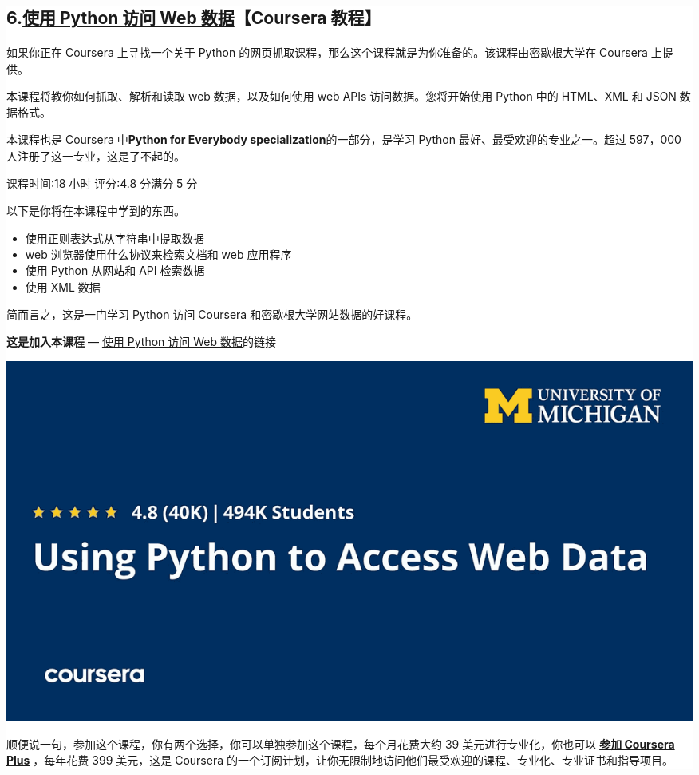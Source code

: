 
## 6.[使用 Python 访问 Web 数据](https://coursera.pxf.io/c/3294490/1164545/14726?u=https%3A%2F%2Fwww.coursera.org%2Flearn%2Fpython-network-data)【Coursera 教程】

如果你正在 Coursera 上寻找一个关于 Python 的网页抓取课程，那么这个课程就是为你准备的。该课程由密歇根大学在 Coursera 上提供。

本课程将教你如何抓取、解析和读取 web 数据，以及如何使用 web APIs 访问数据。您将开始使用 Python 中的 HTML、XML 和 JSON 数据格式。

本课程也是 Coursera 中[**Python for Everybody specialization**](https://coursera.pxf.io/c/3294490/1164545/14726?u=https%3A%2F%2Fwww.coursera.org%2Fspecializations%2Fpython)的一部分，是学习 Python 最好、最受欢迎的专业之一。超过 597，000 人注册了这一专业，这是了不起的。

课程时间:18 小时
评分:4.8 分满分 5 分

以下是你将在本课程中学到的东西。

*   使用正则表达式从字符串中提取数据
*   web 浏览器使用什么协议来检索文档和 web 应用程序
*   使用 Python 从网站和 API 检索数据
*   使用 XML 数据

简而言之，这是一门学习 Python 访问 Coursera 和密歇根大学网站数据的好课程。

**这是加入本课程** — [使用 Python 访问 Web 数据](https://coursera.pxf.io/c/3294490/1164545/14726?u=https%3A%2F%2Fwww.coursera.org%2Flearn%2Fpython-network-data)的链接

[![](img/cde05307f3ad8d4c89f7fc4dc8a3cc50.png)](https://coursera.pxf.io/c/3294490/1164545/14726?u=https%3A%2F%2Fwww.coursera.org%2Flearn%2Fpython-network-data)

顺便说一句，参加这个课程，你有两个选择，你可以单独参加这个课程，每个月花费大约 39 美元进行专业化，你也可以 [**参加 Coursera Plus**](https://coursera.pxf.io/c/3294490/1164545/14726?u=https%3A%2F%2Fwww.coursera.org%2Fcourseraplus) ，每年花费 399 美元，这是 Coursera 的一个订阅计划，让你无限制地访问他们最受欢迎的课程、专业化、专业证书和指导项目。
